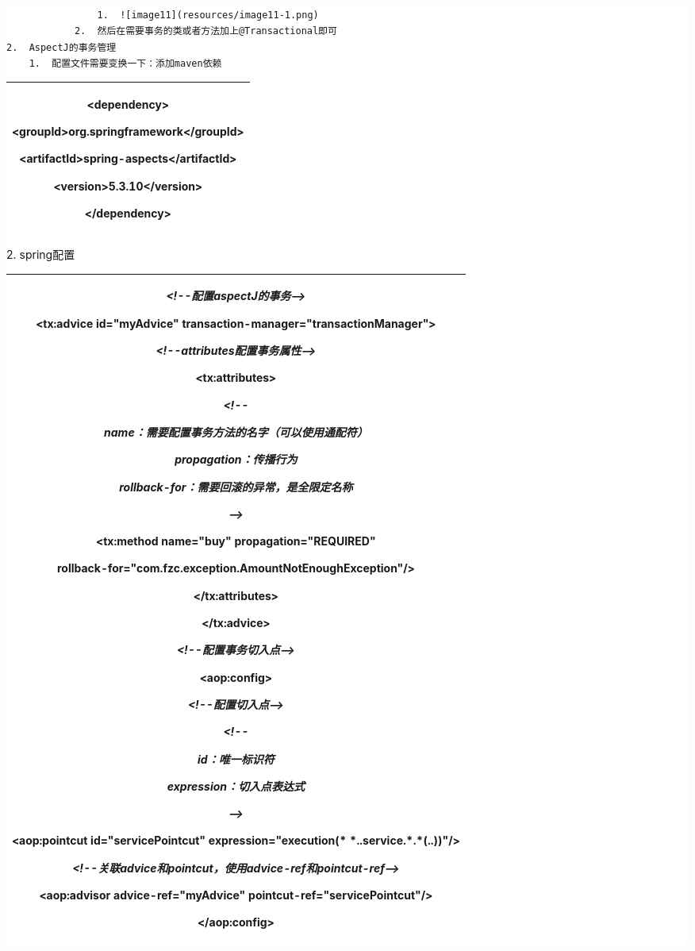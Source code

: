                     1.  ![image11](resources/image11-1.png)
                2.  然后在需要事务的类或者方法加上@Transactional即可
    2.  AspectJ的事务管理
        1.  配置文件需要变换一下：添加maven依赖
<table>
<colgroup>
<col style="width: 100%" />
</colgroup>
<thead>
<tr class="header">
<th><p></p>
<p>&lt;dependency&gt;</p>
<p> &lt;groupId&gt;org.springframework&lt;/groupId&gt;</p>
<p> &lt;artifactId&gt;spring-aspects&lt;/artifactId&gt;</p>
<p> &lt;version&gt;5.3.10&lt;/version&gt;</p>
<p>&lt;/dependency&gt;</p></th>
</tr>
</thead>
<tbody>
</tbody>
</table>
2.  spring配置
<table>
<colgroup>
<col style="width: 100%" />
</colgroup>
<thead>
<tr class="header">
<th><p></p>
<p>  <em>&lt;!--配置aspectJ的事务--&gt;</em></p>
<p>  &lt;tx:advice id="myAdvice" transaction-manager="transactionManager"&gt;</p>
<p>    <em>&lt;!--attributes配置事务属性--&gt;</em></p>
<p>    &lt;tx:attributes&gt;</p>
<p>      <em>&lt;!--</em></p>
<p><em>      name：需要配置事务方法的名字（可以使用通配符）</em></p>
<p><em>      propagation：传播行为</em></p>
<p><em>      rollback-for：需要回滚的异常，是全限定名称</em></p>
<p><em>      --&gt;</em></p>
<p>      &lt;tx:method name="buy" propagation="REQUIRED"</p>
<p>           rollback-for="com.fzc.exception.AmountNotEnoughException"/&gt;</p>
<p>    &lt;/tx:attributes&gt;</p>
<p>  &lt;/tx:advice&gt;</p>
<p>  <em>&lt;!--配置事务切入点--&gt;</em></p>
<p>  &lt;aop:config&gt;</p>
<p>    <em>&lt;!--配置切入点--&gt;</em></p>
<p>    <em>&lt;!--</em></p>
<p><em>    id：唯一标识符</em></p>
<p><em>    expression：切入点表达式</em></p>
<p><em>    --&gt;</em></p>
<p>    &lt;aop:pointcut id="servicePointcut" expression="execution(* *..service.*.*(..))"/&gt;</p>
<p>    <em>&lt;!--关联advice和pointcut，使用advice-ref和pointcut-ref--&gt;</em></p>
<p>    &lt;aop:advisor advice-ref="myAdvice" pointcut-ref="servicePointcut"/&gt;</p>
<p>  &lt;/aop:config&gt;</p></th>
</tr>
</thead>